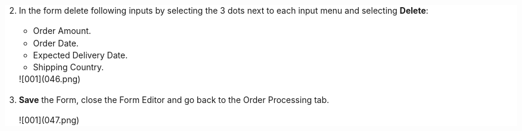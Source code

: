 2. In the form delete following inputs by selecting the 3 dots next to each input menu and selecting **Delete**:
    - Order Amount.
    - Order Date.
    - Expected Delivery Date.
    - Shipping Country.

    <!-- border -->![001](046.png)

3. **Save** the Form, close the Form Editor and go back to the Order Processing tab.

    <!-- border -->![001](047.png)
